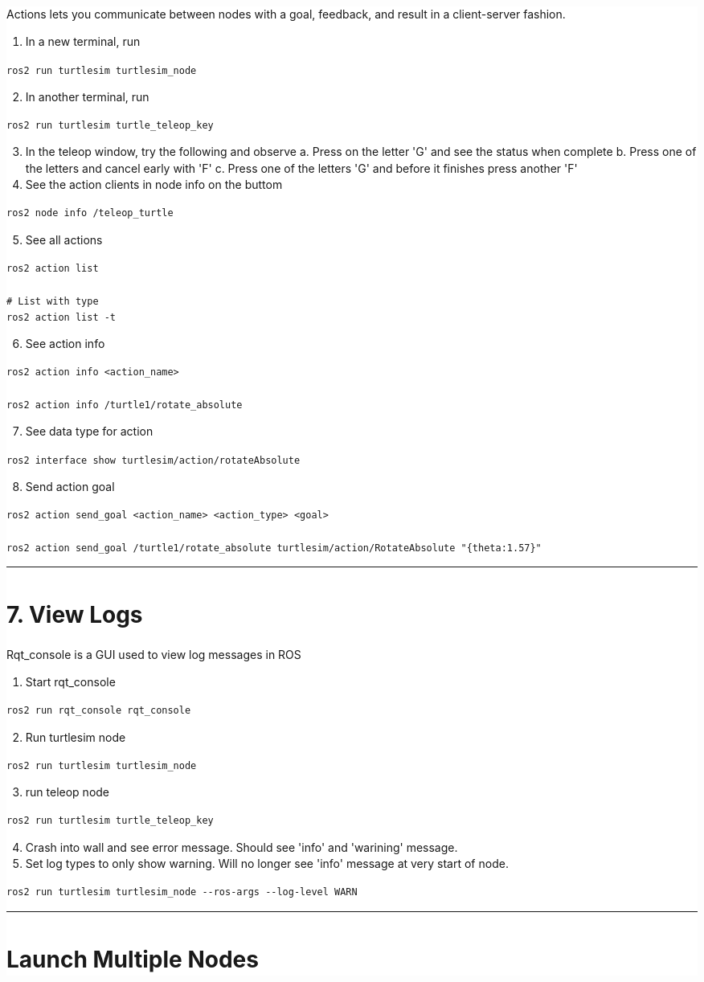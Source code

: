 Actions lets you communicate between nodes with a goal, feedback, and result in a client-server fashion.

1. In a new terminal, run
```
ros2 run turtlesim turtlesim_node
```
2. In another terminal, run
```
ros2 run turtlesim turtle_teleop_key
```
3. In the teleop window, try the following and observe
   a. Press on the letter 'G' and see the status when complete
   b. Press one of the letters and cancel early with 'F'
   c. Press one of the letters 'G' and before it finishes press another 'F'
4. See the action clients in node info on the buttom
```
ros2 node info /teleop_turtle
```
5. See all actions
```
ros2 action list

# List with type
ros2 action list -t
```
6. See action info
```
ros2 action info <action_name>

ros2 action info /turtle1/rotate_absolute
```
7. See data type for action
```
ros2 interface show turtlesim/action/rotateAbsolute
```
8. Send action goal
```
ros2 action send_goal <action_name> <action_type> <goal>

ros2 action send_goal /turtle1/rotate_absolute turtlesim/action/RotateAbsolute "{theta:1.57}"
```
-------------------------------------------------------------------------------
# 7. View Logs
Rqt_console is a GUI used to view log messages in ROS

1. Start rqt_console
```
ros2 run rqt_console rqt_console
```
2. Run turtlesim node
```
ros2 run turtlesim turtlesim_node
```
3. run teleop node
```
ros2 run turtlesim turtle_teleop_key
```
4. Crash into wall and see error message. Should see 'info' and 'warining' message.
5. Set log types to only show warning. Will no longer see 'info' message at very start of node.
```
ros2 run turtlesim turtlesim_node --ros-args --log-level WARN
```
--------------------------------------------------------------------------
# Launch Multiple Nodes